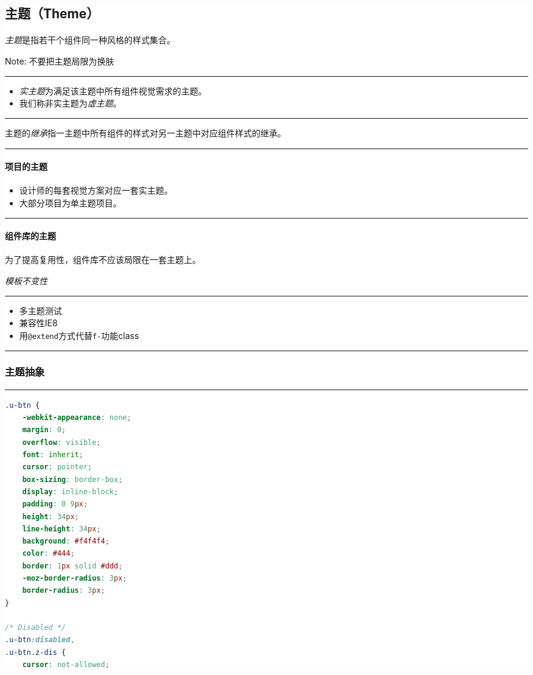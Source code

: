 ## 主题（Theme）

*主题*是指若干个组件同一种风格的样式集合。

Note:
不要把主题局限为换肤

------

- *实主题*为满足该主题中所有组件视觉需求的主题。
- 我们称非实主题为*虚主题*。

------

主题的*继承*指一主题中所有组件的样式对另一主题中对应组件样式的继承。

------

#### 项目的主题

- 设计师的每套视觉方案对应一套实主题。
- 大部分项目为单主题项目。

------

#### 组件库的主题

为了提高复用性，组件库不应该局限在一套主题上。

<p class="fragment grow" data-fragment-index="3">
    <em class="fragment" data-fragment-index="2">模板不变性</em>
</p>

------

- 多主题测试
- 兼容性IE8
- 用`@extend`方式代替`f-`功能class

------

### 主题抽象

------

```scss
.u-btn {
    -webkit-appearance: none;
    margin: 0;
    overflow: visible;
    font: inherit;
    cursor: pointer;
    box-sizing: border-box;
    display: inline-block;
    padding: 0 9px;
    height: 34px;
    line-height: 34px;
    background: #f4f4f4;
    color: #444;
    border: 1px solid #ddd;
    -moz-border-radius: 3px;
    border-radius: 3px;
}

/* Disabled */
.u-btn:disabled,
.u-btn.z-dis {
    cursor: not-allowed;
```
